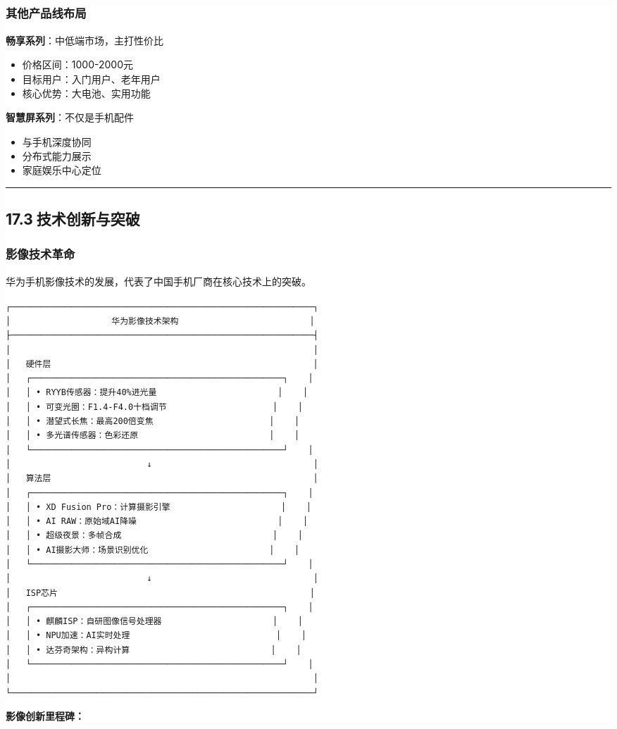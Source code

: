 ### 其他产品线布局

**畅享系列**：中低端市场，主打性价比
- 价格区间：1000-2000元
- 目标用户：入门用户、老年用户
- 核心优势：大电池、实用功能

**智慧屏系列**：不仅是手机配件
- 与手机深度协同
- 分布式能力展示
- 家庭娱乐中心定位

---

## 17.3 技术创新与突破

### 影像技术革命

华为手机影像技术的发展，代表了中国手机厂商在核心技术上的突破。

```
┌────────────────────────────────────────────────────────────┐
│                    华为影像技术架构                          │
├────────────────────────────────────────────────────────────┤
│                                                            │
│   硬件层                                                    │
│   ┌──────────────────────────────────────────────────┐    │
│   │ • RYYB传感器：提升40%进光量                        │    │
│   │ • 可变光圈：F1.4-F4.0十档调节                     │    │
│   │ • 潜望式长焦：最高200倍变焦                       │    │
│   │ • 多光谱传感器：色彩还原                          │    │
│   └──────────────────────────────────────────────────┘    │
│                           ↓                                │
│   算法层                                                    │
│   ┌──────────────────────────────────────────────────┐    │
│   │ • XD Fusion Pro：计算摄影引擎                      │    │
│   │ • AI RAW：原始域AI降噪                            │    │
│   │ • 超级夜景：多帧合成                              │    │
│   │ • AI摄影大师：场景识别优化                        │    │
│   └──────────────────────────────────────────────────┘    │
│                           ↓                                │
│   ISP芯片                                                  │
│   ┌──────────────────────────────────────────────────┐    │
│   │ • 麒麟ISP：自研图像信号处理器                      │    │
│   │ • NPU加速：AI实时处理                             │    │
│   │ • 达芬奇架构：异构计算                            │    │
│   └──────────────────────────────────────────────────┘    │
│                                                            │
└────────────────────────────────────────────────────────────┘
```

**影像创新里程碑：**
